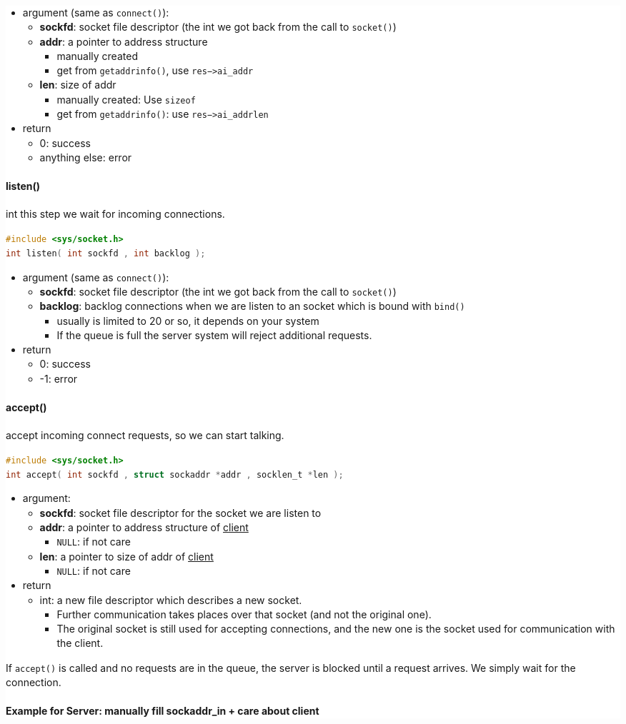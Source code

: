 - argument (same as `connect()`):
  - **sockfd**: socket file descriptor (the int we got back from the call to `socket()`)
  - **addr**: a pointer to address structure
    - manually created
    - get from `getaddrinfo()`, use `res−>ai_addr`
  - **len**: size of addr
    - manually created: Use  `sizeof` 
    - get from `getaddrinfo()`: use `res−>ai_addrlen`
- return
  - 0: success 
  - anything else: error

#### listen()

int this step we wait for incoming connections.

```c
#include <sys/socket.h>
int listen( int sockfd , int backlog );
```

- argument (same as `connect()`):
  - **sockfd**: socket file descriptor (the int we got back from the call to `socket()`)
  - **backlog**: backlog connections when we are listen to an socket which is bound with `bind()`
    - usually is limited to 20 or so, it depends on your system
    - If the queue is full the server system will reject additional requests.
- return
  - 0:  success 
  - -1: error

#### accept()

accept incoming connect requests, so we can start talking.

```c
#include <sys/socket.h>
int accept( int sockfd , struct sockaddr *addr , socklen_t *len );
```

- argument:
  - **sockfd**: socket file descriptor for the socket we are listen to
  - **addr**: a pointer to address structure of <u>client</u>
    - `NULL`: if not care
  - **len**: a pointer to size of addr of <u>client</u>
    - `NULL`: if not care
- return
  - int: a new file descriptor which describes a new socket.
    - Further communication takes places over that socket (and not the original one). 
    - The original socket is still used for accepting connections, and the new one is the socket used for communication with the client. 

If `accept()` is called and no requests are in the queue, the server is blocked until a request arrives. We simply wait for the connection.

#### Example for Server: manually fill  sockaddr_in + care about client
